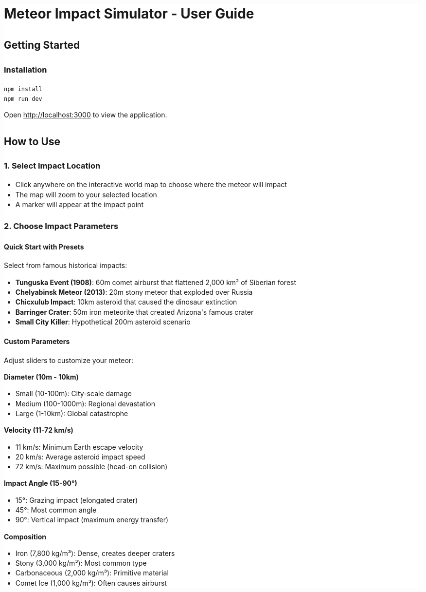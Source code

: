 # Meteor Impact Simulator - User Guide

## Getting Started

### Installation
```bash
npm install
npm run dev
```

Open [http://localhost:3000](http://localhost:3000) to view the application.

## How to Use

### 1. Select Impact Location
- Click anywhere on the interactive world map to choose where the meteor will impact
- The map will zoom to your selected location
- A marker will appear at the impact point

### 2. Choose Impact Parameters

#### Quick Start with Presets
Select from famous historical impacts:
- **Tunguska Event (1908)**: 60m comet airburst that flattened 2,000 km² of Siberian forest
- **Chelyabinsk Meteor (2013)**: 20m stony meteor that exploded over Russia
- **Chicxulub Impact**: 10km asteroid that caused the dinosaur extinction
- **Barringer Crater**: 50m iron meteorite that created Arizona's famous crater
- **Small City Killer**: Hypothetical 200m asteroid scenario

#### Custom Parameters
Adjust sliders to customize your meteor:

**Diameter (10m - 10km)**
- Small (10-100m): City-scale damage
- Medium (100-1000m): Regional devastation
- Large (1-10km): Global catastrophe

**Velocity (11-72 km/s)**
- 11 km/s: Minimum Earth escape velocity
- 20 km/s: Average asteroid impact speed
- 72 km/s: Maximum possible (head-on collision)

**Impact Angle (15-90°)**
- 15°: Grazing impact (elongated crater)
- 45°: Most common angle
- 90°: Vertical impact (maximum energy transfer)

**Composition**
- Iron (7,800 kg/m³): Dense, creates deeper craters
- Stony (3,000 kg/m³): Most common type
- Carbonaceous (2,000 kg/m³): Primitive material
- Comet Ice (1,000 kg/m³): Often causes airburst
